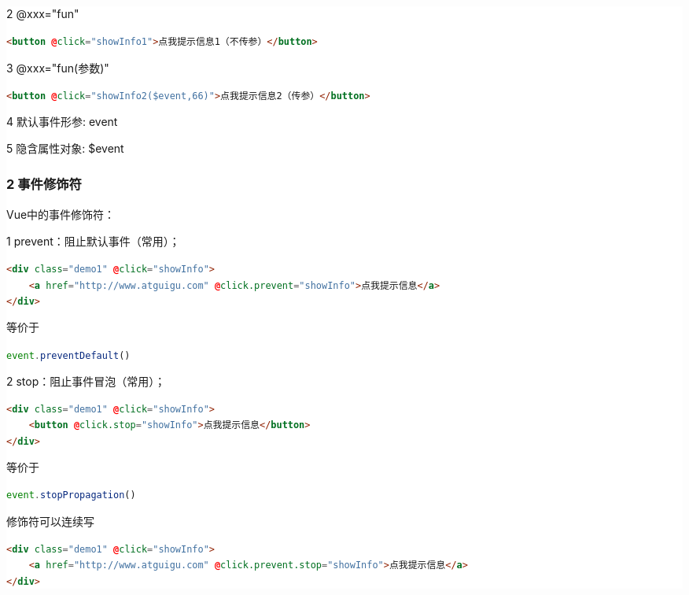 2 @xxx="fun"

```html
<button @click="showInfo1">点我提示信息1（不传参）</button>
```

3 @xxx="fun(参数)"

```html
<button @click="showInfo2($event,66)">点我提示信息2（传参）</button>
```

4 默认事件形参: event



5 隐含属性对象: $event



### 2 事件修饰符

Vue中的事件修饰符：



1 prevent：阻止默认事件（常用）；

```html
<div class="demo1" @click="showInfo">
	<a href="http://www.atguigu.com" @click.prevent="showInfo">点我提示信息</a>
</div>
```

等价于

```javascript
event.preventDefault()
```



2 stop：阻止事件冒泡（常用）；

```html
<div class="demo1" @click="showInfo">
    <button @click.stop="showInfo">点我提示信息</button>
</div>
```

等价于

```javascript
event.stopPropagation()
```

修饰符可以连续写

```html
<div class="demo1" @click="showInfo">
	<a href="http://www.atguigu.com" @click.prevent.stop="showInfo">点我提示信息</a>
</div>
```


